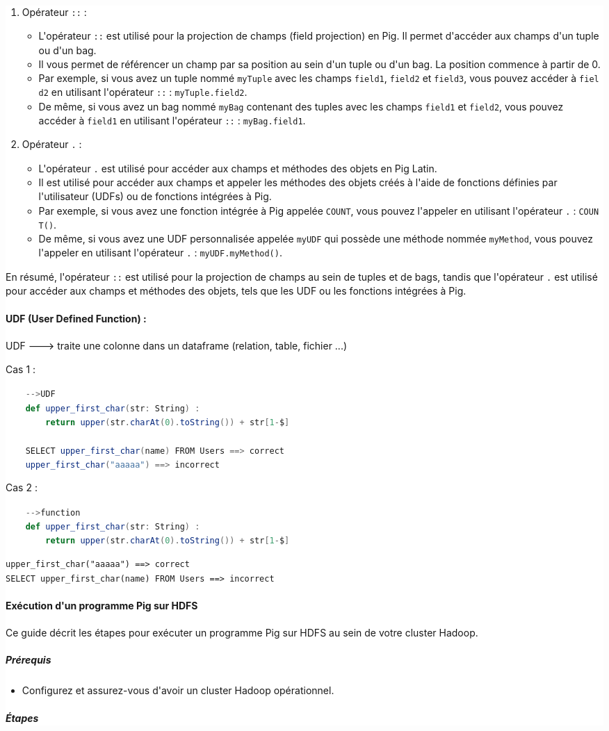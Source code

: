 1. Opérateur `::` :
   - L'opérateur `::` est utilisé pour la projection de champs (field projection) en Pig. Il permet d'accéder aux champs d'un tuple ou d'un bag.
   - Il vous permet de référencer un champ par sa position au sein d'un tuple ou d'un bag. La position commence à partir de 0.
   - Par exemple, si vous avez un tuple nommé `myTuple` avec les champs `field1`, `field2` et `field3`, vous pouvez accéder à `field2` en utilisant l'opérateur `::` : `myTuple.field2`.
   - De même, si vous avez un bag nommé `myBag` contenant des tuples avec les champs `field1` et `field2`, vous pouvez accéder à `field1` en utilisant l'opérateur `::` : `myBag.field1`.

2. Opérateur `.` :
   - L'opérateur `.` est utilisé pour accéder aux champs et méthodes des objets en Pig Latin.
   - Il est utilisé pour accéder aux champs et appeler les méthodes des objets créés à l'aide de fonctions définies par l'utilisateur (UDFs) ou de fonctions intégrées à Pig.
   - Par exemple, si vous avez une fonction intégrée à Pig appelée `COUNT`, vous pouvez l'appeler en utilisant l'opérateur `.` : `COUNT()`.
   - De même, si vous avez une UDF personnalisée appelée `myUDF` qui possède une méthode nommée `myMethod`, vous pouvez l'appeler en utilisant l'opérateur `.` : `myUDF.myMethod()`.

En résumé, l'opérateur `::` est utilisé pour la projection de champs au sein de tuples et de bags, tandis que l'opérateur `.` est utilisé pour accéder aux champs et méthodes des objets, tels que les UDF ou les fonctions intégrées à Pig.


#### UDF (User Defined Function) :
UDF ---> traite une colonne dans un dataframe (relation, table, fichier ...)

Cas 1 :

```scala
    -->UDF
    def upper_first_char(str: String) : 
        return upper(str.charAt(0).toString()) + str[1-$]
        
    SELECT upper_first_char(name) FROM Users ==> correct
    upper_first_char("aaaaa") ==> incorrect
```

Cas 2 :

```scala
    -->function 
    def upper_first_char(str: String) : 
        return upper(str.charAt(0).toString()) + str[1-$]
  ```
    upper_first_char("aaaaa") ==> correct
    SELECT upper_first_char(name) FROM Users ==> incorrect

#### Exécution d'un programme Pig sur HDFS

Ce guide décrit les étapes pour exécuter un programme Pig sur HDFS au sein de votre cluster Hadoop.

##### Prérequis

- Configurez et assurez-vous d'avoir un cluster Hadoop opérationnel.

##### Étapes
